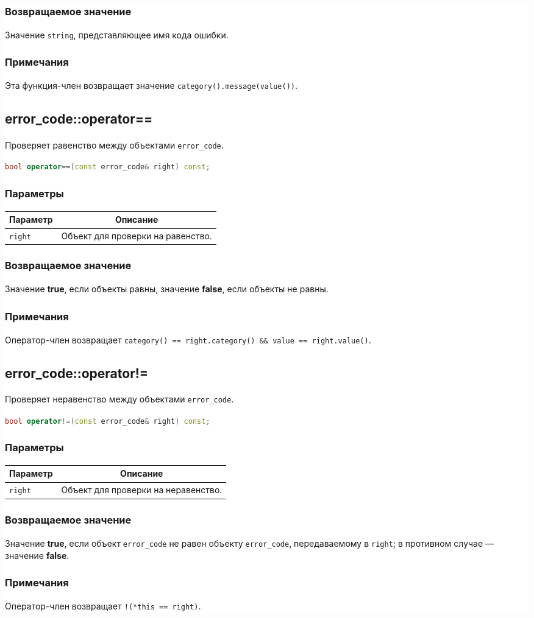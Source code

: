 ### <a name="return-value"></a>Возвращаемое значение

Значение `string`, представляющее имя кода ошибки.

### <a name="remarks"></a>Примечания

Эта функция-член возвращает значение `category().message(value())`.

## <a name="op_eq_eq"></a>  error_code::operator==

Проверяет равенство между объектами `error_code`.

```cpp
bool operator==(const error_code& right) const;
```

### <a name="parameters"></a>Параметры

|Параметр|Описание|
|---------------|-----------------|
|`right`|Объект для проверки на равенство.|

### <a name="return-value"></a>Возвращаемое значение

Значение **true**, если объекты равны, значение **false**, если объекты не равны.

### <a name="remarks"></a>Примечания

Оператор-член возвращает `category() == right.category() && value == right.value()`.

## <a name="op_neq"></a>  error_code::operator!=

Проверяет неравенство между объектами `error_code`.

```cpp
bool operator!=(const error_code& right) const;
```

### <a name="parameters"></a>Параметры

|Параметр|Описание|
|---------------|-----------------|
|`right`|Объект для проверки на неравенство.|

### <a name="return-value"></a>Возвращаемое значение

Значение **true**, если объект `error_code` не равен объекту `error_code`, передаваемому в `right`; в противном случае — значение **false**.

### <a name="remarks"></a>Примечания

Оператор-член возвращает `!(*this == right)`.

